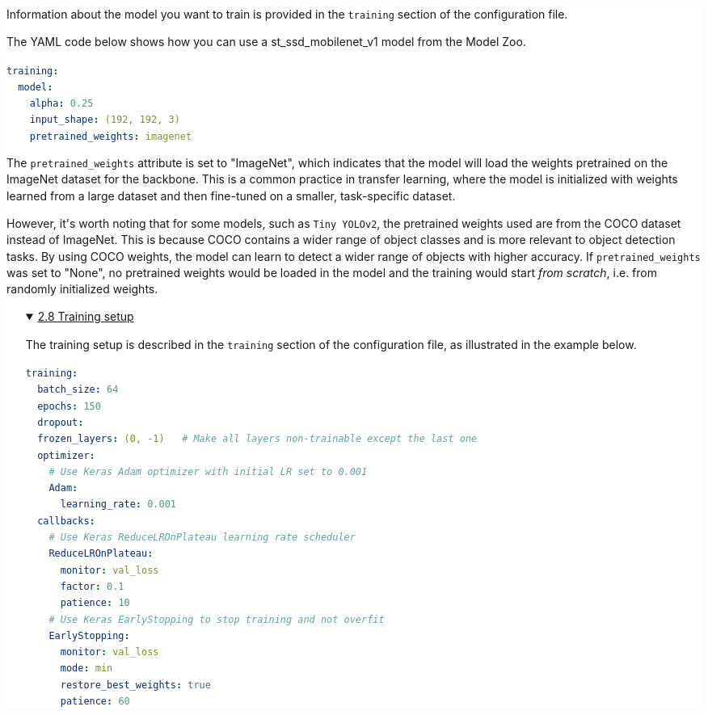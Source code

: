 Information about the model you want to train is provided in the `training` section of the configuration file.

The YAML code below shows how you can use a st_ssd_mobilenet_v1 model from the Model Zoo.

```yaml
training:
  model:
    alpha: 0.25
    input_shape: (192, 192, 3)
    pretrained_weights: imagenet
```

The `pretrained_weights` attribute is set to "ImageNet", which indicates that the model will load the weights pretrained
on the ImageNet dataset for the backbone. This is a common practice in transfer
learning, where the model is initialized with weights learned from a large dataset and then fine-tuned on a smaller,
task-specific dataset.

However, it's worth noting that for some models, such as `Tiny YOLOv2`, the pretrained weights used are from the COCO
dataset instead of ImageNet. This is because COCO contains a wider range of object classes and is more relevant to
object detection tasks. By using COCO weights, the model can learn to detect a wider range of objects with higher
accuracy.
If `pretrained_weights` was set to "None", no pretrained weights would be loaded in the model and the training would
start *from scratch*, i.e. from randomly initialized weights.

</details></ul>
<ul><details open><summary><a href="#2-8">2.8 Training setup</a></summary><a id="2-8"></a>

The training setup is described in the `training` section of the configuration file, as illustrated in the example
below.

```yaml
training:
  batch_size: 64
  epochs: 150
  dropout:
  frozen_layers: (0, -1)   # Make all layers non-trainable except the last one
  optimizer:
    # Use Keras Adam optimizer with initial LR set to 0.001             
    Adam:
      learning_rate: 0.001
  callbacks:
    # Use Keras ReduceLROnPlateau learning rate scheduler             
    ReduceLROnPlateau:
      monitor: val_loss
      factor: 0.1
      patience: 10
    # Use Keras EarlyStopping to stop training and not overfit
    EarlyStopping:
      monitor: val_loss
      mode: min
      restore_best_weights: true
      patience: 60
```
